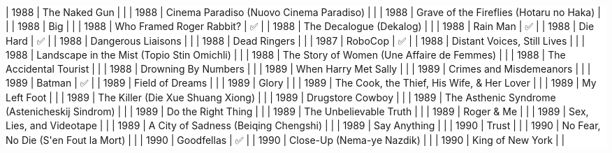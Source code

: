 |   1988 | The Naked Gun                                                                                  |           |
|   1988 | Cinema Paradiso (Nuovo Cinema Paradiso)                                                        |           |
|   1988 | Grave of the Fireflies (Hotaru no Haka)                                                        |           |
|   1988 | Big                                                                                            |           |
|   1988 | Who Framed Roger Rabbit?                                                                       | ✅         |
|   1988 | The Decalogue (Dekalog)                                                                        |           |
|   1988 | Rain Man                                                                                       | ✅         |
|   1988 | Die Hard                                                                                       | ✅         |
|   1988 | Dangerous Liaisons                                                                             |           |
|   1988 | Dead Ringers                                                                                   |           |
|   1987 | RoboCop                                                                                        | ✅         |
|   1988 | Distant Voices, Still Lives                                                                    |           |
|   1988 | Landscape in the Mist (Topio Stin Omichli)                                                     |           |
|   1988 | The Story of Women (Une Affaire de Femmes)                                                     |           |
|   1988 | The Accidental Tourist                                                                         |           |
|   1988 | Drowning By Numbers                                                                            |           |
|   1989 | When Harry Met Sally                                                                           |           |
|   1989 | Crimes and Misdemeanors                                                                        |           |
|   1989 | Batman                                                                                         | ✅         |
|   1989 | Field of Dreams                                                                                |           |
|   1989 | Glory                                                                                          |           |
|   1989 | The Cook, the Thief, His Wife, & Her Lover                                                     |           |
|   1989 | My Left Foot                                                                                   |           |
|   1989 | The Killer (Die Xue Shuang Xiong)                                                              |           |
|   1989 | Drugstore Cowboy                                                                               |           |
|   1989 | The Asthenic Syndrome (Astenicheskij Sindrom)                                                  |           |
|   1989 | Do the Right Thing                                                                             |           |
|   1989 | The Unbelievable Truth                                                                         |           |
|   1989 | Roger & Me                                                                                     |           |
|   1989 | Sex, Lies, and Videotape                                                                       |           |
|   1989 | A City of Sadness (Beiqing Chengshi)                                                           |           |
|   1989 | Say Anything                                                                                   |           |
|   1990 | Trust                                                                                          |           |
|   1990 | No Fear, No Die (S'en Fout la Mort)                                                            |           |
|   1990 | Goodfellas                                                                                     | ✅         |
|   1990 | Close-Up (Nema-ye Nazdik)                                                                      |           |
|   1990 | King of New York                                                                               |           |